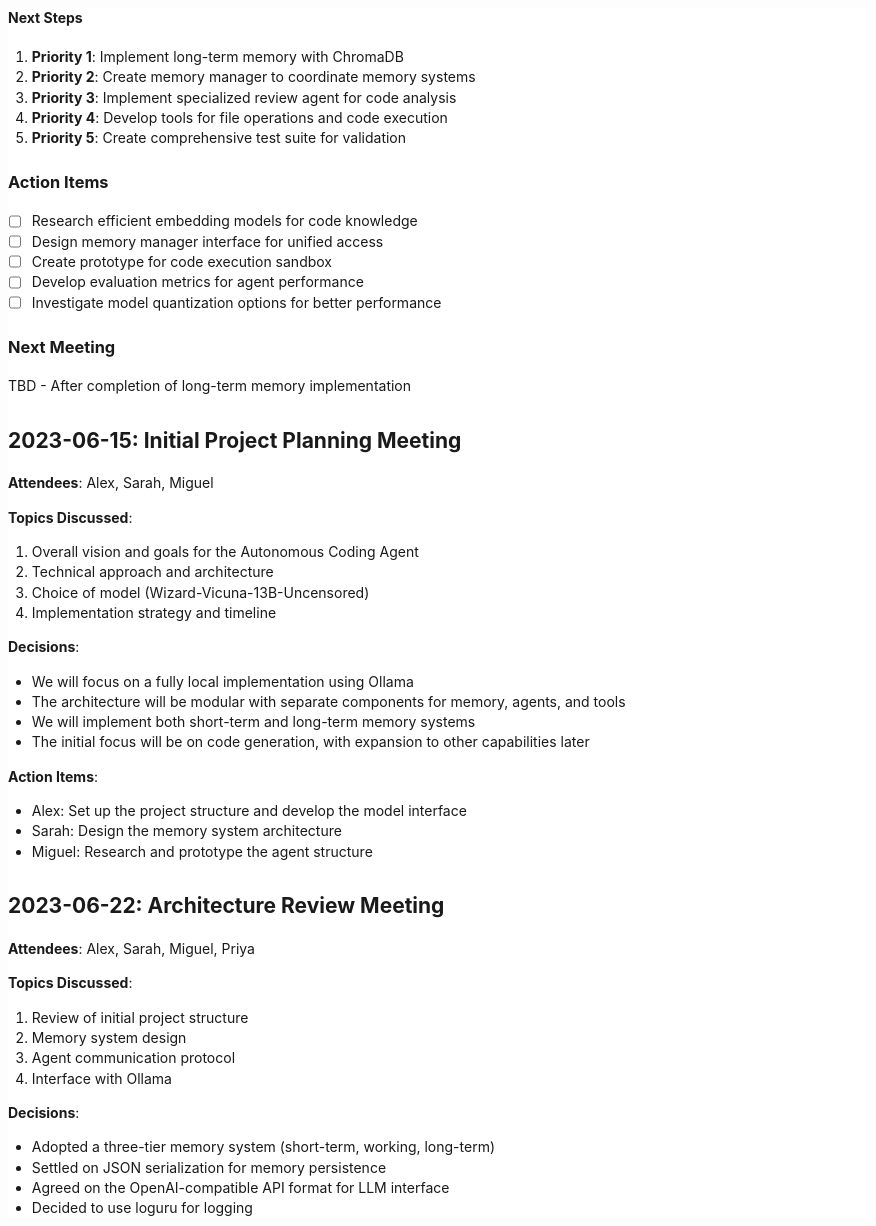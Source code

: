#### Next Steps
1. **Priority 1**: Implement long-term memory with ChromaDB
2. **Priority 2**: Create memory manager to coordinate memory systems
3. **Priority 3**: Implement specialized review agent for code analysis
4. **Priority 4**: Develop tools for file operations and code execution
5. **Priority 5**: Create comprehensive test suite for validation

### Action Items
- [ ] Research efficient embedding models for code knowledge
- [ ] Design memory manager interface for unified access
- [ ] Create prototype for code execution sandbox
- [ ] Develop evaluation metrics for agent performance
- [ ] Investigate model quantization options for better performance

### Next Meeting
TBD - After completion of long-term memory implementation

## 2023-06-15: Initial Project Planning Meeting

**Attendees**: Alex, Sarah, Miguel

**Topics Discussed**:
1. Overall vision and goals for the Autonomous Coding Agent
2. Technical approach and architecture
3. Choice of model (Wizard-Vicuna-13B-Uncensored)
4. Implementation strategy and timeline

**Decisions**:
- We will focus on a fully local implementation using Ollama
- The architecture will be modular with separate components for memory, agents, and tools
- We will implement both short-term and long-term memory systems
- The initial focus will be on code generation, with expansion to other capabilities later

**Action Items**:
- Alex: Set up the project structure and develop the model interface
- Sarah: Design the memory system architecture
- Miguel: Research and prototype the agent structure

## 2023-06-22: Architecture Review Meeting

**Attendees**: Alex, Sarah, Miguel, Priya

**Topics Discussed**:
1. Review of initial project structure
2. Memory system design
3. Agent communication protocol
4. Interface with Ollama

**Decisions**:
- Adopted a three-tier memory system (short-term, working, long-term)
- Settled on JSON serialization for memory persistence
- Agreed on the OpenAI-compatible API format for LLM interface
- Decided to use loguru for logging
